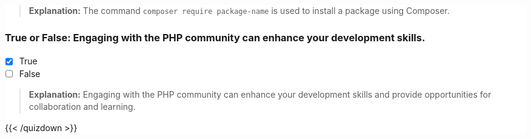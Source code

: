 > **Explanation:** The command `composer require package-name` is used to install a package using Composer.

### True or False: Engaging with the PHP community can enhance your development skills.

- [x] True
- [ ] False

> **Explanation:** Engaging with the PHP community can enhance your development skills and provide opportunities for collaboration and learning.

{{< /quizdown >}}
